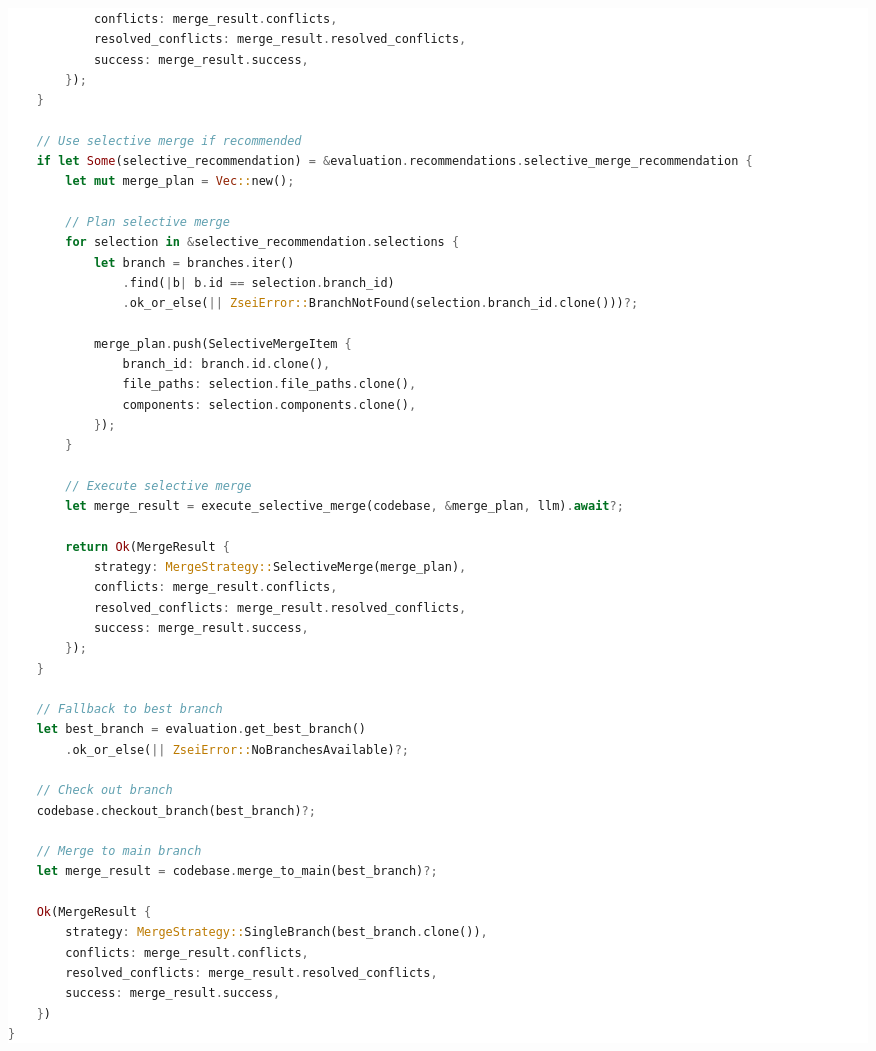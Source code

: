 ```rust
            conflicts: merge_result.conflicts,
            resolved_conflicts: merge_result.resolved_conflicts,
            success: merge_result.success,
        });
    }
    
    // Use selective merge if recommended
    if let Some(selective_recommendation) = &evaluation.recommendations.selective_merge_recommendation {
        let mut merge_plan = Vec::new();
        
        // Plan selective merge
        for selection in &selective_recommendation.selections {
            let branch = branches.iter()
                .find(|b| b.id == selection.branch_id)
                .ok_or_else(|| ZseiError::BranchNotFound(selection.branch_id.clone()))?;
            
            merge_plan.push(SelectiveMergeItem {
                branch_id: branch.id.clone(),
                file_paths: selection.file_paths.clone(),
                components: selection.components.clone(),
            });
        }
        
        // Execute selective merge
        let merge_result = execute_selective_merge(codebase, &merge_plan, llm).await?;
        
        return Ok(MergeResult {
            strategy: MergeStrategy::SelectiveMerge(merge_plan),
            conflicts: merge_result.conflicts,
            resolved_conflicts: merge_result.resolved_conflicts,
            success: merge_result.success,
        });
    }
    
    // Fallback to best branch
    let best_branch = evaluation.get_best_branch()
        .ok_or_else(|| ZseiError::NoBranchesAvailable)?;
    
    // Check out branch
    codebase.checkout_branch(best_branch)?;
    
    // Merge to main branch
    let merge_result = codebase.merge_to_main(best_branch)?;
    
    Ok(MergeResult {
        strategy: MergeStrategy::SingleBranch(best_branch.clone()),
        conflicts: merge_result.conflicts,
        resolved_conflicts: merge_result.resolved_conflicts,
        success: merge_result.success,
    })
}
```
